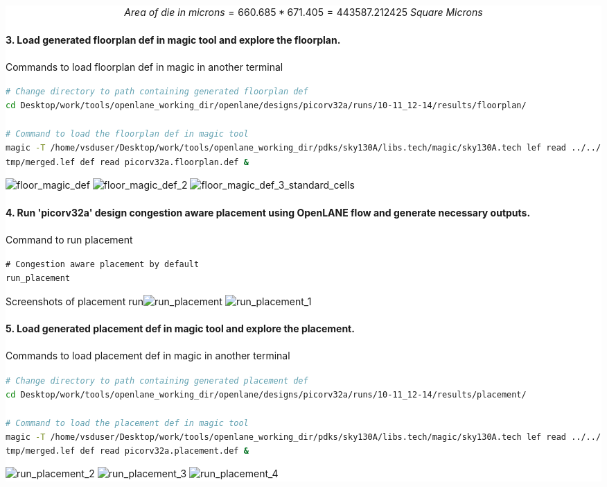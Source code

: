 ```math
Area\ of\ die\ in\ microns = 660.685 * 671.405 = 443587.212425\ Square\ Microns
```

#### 3. Load generated floorplan def in magic tool and explore the floorplan.

Commands to load floorplan def in magic in another terminal

```bash
# Change directory to path containing generated floorplan def
cd Desktop/work/tools/openlane_working_dir/openlane/designs/picorv32a/runs/10-11_12-14/results/floorplan/

# Command to load the floorplan def in magic tool
magic -T /home/vsduser/Desktop/work/tools/openlane_working_dir/pdks/sky130A/libs.tech/magic/sky130A.tech lef read ../../tmp/merged.lef def read picorv32a.floorplan.def &
```

![floor_magic_def](https://github.com/user-attachments/assets/f022d1aa-161a-42e4-ad81-3f71ed9df233)
![floor_magic_def_2](https://github.com/user-attachments/assets/3c923139-9040-4432-807f-1a7cbc3beb59)
![floor_magic_def_3_standard_cells](https://github.com/user-attachments/assets/0bfe9c08-2197-48fb-8d71-695a7112d045)


#### 4. Run 'picorv32a' design congestion aware placement using OpenLANE flow and generate necessary outputs.

Command to run placement

```
# Congestion aware placement by default
run_placement
```

Screenshots of placement run![run_placement](https://github.com/user-attachments/assets/7c4aeb27-0b20-4909-a8cd-cb3dcc956030)
![run_placement_1](https://github.com/user-attachments/assets/afed2dca-5fa4-467a-9a41-90e582954dd8)

#### 5. Load generated placement def in magic tool and explore the placement.

Commands to load placement def in magic in another terminal

```bash
# Change directory to path containing generated placement def
cd Desktop/work/tools/openlane_working_dir/openlane/designs/picorv32a/runs/10-11_12-14/results/placement/

# Command to load the placement def in magic tool
magic -T /home/vsduser/Desktop/work/tools/openlane_working_dir/pdks/sky130A/libs.tech/magic/sky130A.tech lef read ../../tmp/merged.lef def read picorv32a.placement.def &
```
![run_placement_2](https://github.com/user-attachments/assets/4f868a6f-4aff-4760-a311-14fb2fa01625)
![run_placement_3](https://github.com/user-attachments/assets/06b73b85-2c13-4ef8-b166-98975cb694a1)
![run_placement_4](https://github.com/user-attachments/assets/52f1e861-eb04-43c8-9832-6d9531dbf40d)
